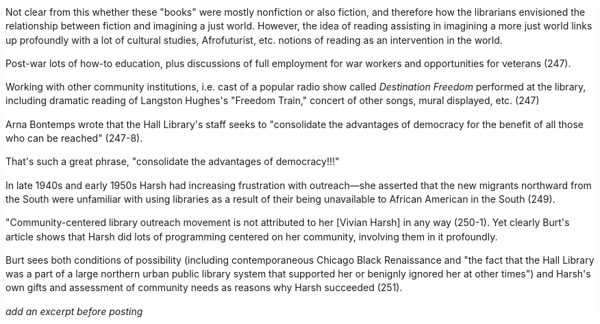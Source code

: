 Not clear from this whether these "books" were mostly nonfiction or also fiction, and therefore how the librarians envisioned the relationship between fiction and imagining a just world. However, the idea of reading assisting in imagining a more just world links up profoundly with a lot of cultural studies, Afrofuturist, etc. notions of reading as an intervention in the world.      

Post-war lots of how-to education, plus discussions of full employment for war workers and opportunities for veterans (247).   

Working with other community institutions, i.e. cast of a popular radio show called _Destination Freedom_ performed at the library, including dramatic reading of Langston Hughes's "Freedom Train," concert of other songs, mural displayed, etc. (247)   

Arna Bontemps wrote that the Hall Library's staff seeks to "consolidate the advantages of democracy for the benefit of all those who can be reached" (247-8).  

That's such a great phrase, "consolidate the advantages of democracy!!!"  

In late 1940s and early 1950s Harsh had increasing frustration with outreach—she asserted that the new migrants northward from the South were unfamiliar with using libraries as a result of their being unavailable to African American in the South (249).  

"Community-centered library outreach movement is not attributed to her [Vivian Harsh] in any way (250-1). Yet clearly Burt's article shows that Harsh did lots of programming centered on her community, involving them in it profoundly.  

Burt sees both conditions of possibility (including contemporaneous Chicago Black Renaissance and "the fact that the Hall Library was a part of a large northern urban public library system that supported her or benignly ignored her at other times") and Harsh's own gifts and assessment of community needs as reasons why Harsh succeeded (251).  


  

 
_add an excerpt before posting_